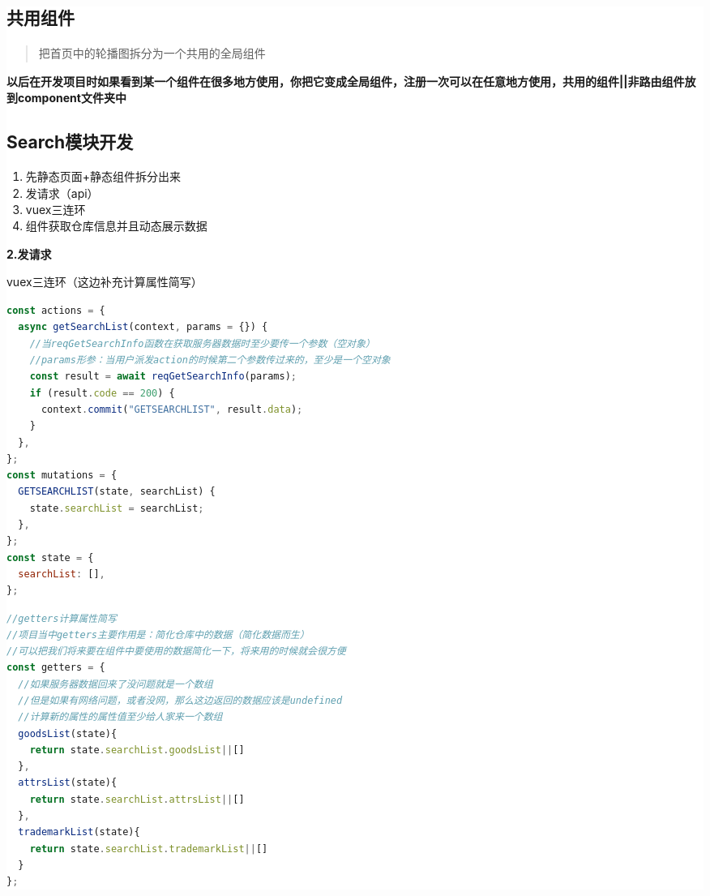 ## 共用组件

> 把首页中的轮播图拆分为一个共用的全局组件

**以后在开发项目时如果看到某一个组件在很多地方使用，你把它变成全局组件，注册一次可以在任意地方使用，共用的组件||非路由组件放到component文件夹中**

## Search模块开发

1. 先静态页面+静态组件拆分出来
2. 发请求（api）
3. vuex三连环
4. 组件获取仓库信息并且动态展示数据

**2.发请求**

vuex三连环（这边补充计算属性简写）

~~~javascript
const actions = {
  async getSearchList(context, params = {}) {
    //当reqGetSearchInfo函数在获取服务器数据时至少要传一个参数（空对象）
    //params形参：当用户派发action的时候第二个参数传过来的，至少是一个空对象
    const result = await reqGetSearchInfo(params);
    if (result.code == 200) {
      context.commit("GETSEARCHLIST", result.data);
    }
  },
};
const mutations = {
  GETSEARCHLIST(state, searchList) {
    state.searchList = searchList;
  },
};
const state = {
  searchList: [],
};
~~~

~~~javascript
//getters计算属性简写
//项目当中getters主要作用是：简化仓库中的数据（简化数据而生）
//可以把我们将来要在组件中要使用的数据简化一下，将来用的时候就会很方便
const getters = {
  //如果服务器数据回来了没问题就是一个数组
  //但是如果有网络问题，或者没网，那么这边返回的数据应该是undefined
  //计算新的属性的属性值至少给人家来一个数组
  goodsList(state){
    return state.searchList.goodsList||[]
  },
  attrsList(state){
    return state.searchList.attrsList||[]
  },
  trademarkList(state){
    return state.searchList.trademarkList||[]
  }
};
~~~
